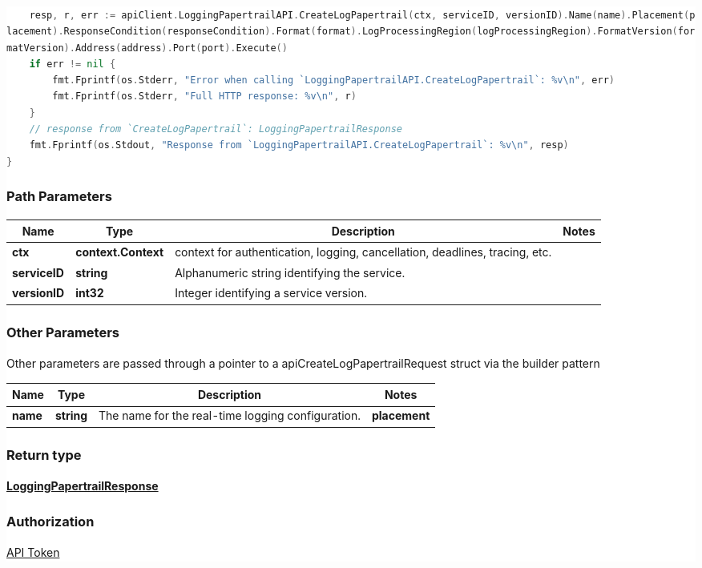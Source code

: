 ```go
    resp, r, err := apiClient.LoggingPapertrailAPI.CreateLogPapertrail(ctx, serviceID, versionID).Name(name).Placement(placement).ResponseCondition(responseCondition).Format(format).LogProcessingRegion(logProcessingRegion).FormatVersion(formatVersion).Address(address).Port(port).Execute()
    if err != nil {
        fmt.Fprintf(os.Stderr, "Error when calling `LoggingPapertrailAPI.CreateLogPapertrail`: %v\n", err)
        fmt.Fprintf(os.Stderr, "Full HTTP response: %v\n", r)
    }
    // response from `CreateLogPapertrail`: LoggingPapertrailResponse
    fmt.Fprintf(os.Stdout, "Response from `LoggingPapertrailAPI.CreateLogPapertrail`: %v\n", resp)
}
```

### Path Parameters


Name | Type | Description  | Notes
------------- | ------------- | ------------- | -------------
**ctx** | **context.Context** | context for authentication, logging, cancellation, deadlines, tracing, etc.
**serviceID** | **string** | Alphanumeric string identifying the service. | 
**versionID** | **int32** | Integer identifying a service version. | 

### Other Parameters

Other parameters are passed through a pointer to a apiCreateLogPapertrailRequest struct via the builder pattern


Name | Type | Description  | Notes
------------- | ------------- | ------------- | -------------
 **name** | **string** | The name for the real-time logging configuration. |  **placement** | **string** | Where in the generated VCL the logging call should be placed. If not set, endpoints with `format_version` of 2 are placed in `vcl_log` and those with `format_version` of 1 are placed in `vcl_deliver`.  |  **responseCondition** | **string** | The name of an existing condition in the configured endpoint, or leave blank to always execute. |  **format** | **string** | A Fastly [log format string](https://www.fastly.com/documentation/guides/integrations/streaming-logs/custom-log-formats/). | [default to &quot;%h %l %u %t \&quot;%r\&quot; %&amp;gt;s %b&quot;] **logProcessingRegion** | **string** | The geographic region where the logs will be processed before streaming. Valid values are `us`, `eu`, and `none` for global. | [default to &quot;none&quot;] **formatVersion** | **int32** | The version of the custom logging format used for the configured endpoint. The logging call gets placed by default in `vcl_log` if `format_version` is set to `2` and in `vcl_deliver` if `format_version` is set to `1`.  | [default to 2] **address** | **string** | A hostname or IPv4 address. |  **port** | **int32** | The port number. | [default to 514]

### Return type

[**LoggingPapertrailResponse**](LoggingPapertrailResponse.md)

### Authorization

[API Token](https://www.fastly.com/documentation/reference/api/#authentication)
